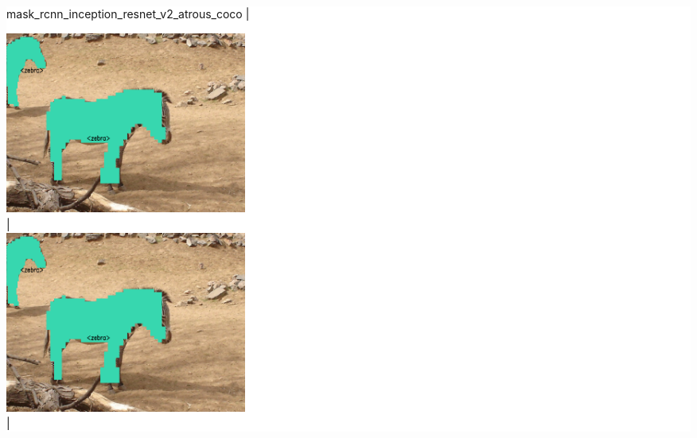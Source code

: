 mask_rcnn_inception_resnet_v2_atrous_coco             |<div style='float: center'><img width="300" src="instance_segmentation\python_sync_22_mask_rcnn_inception_resnet_v2_atrous_coco.bmp"></img></div>|<div style='float: center'><img width="300" src="instance_segmentation\python_async_22_mask_rcnn_inception_resnet_v2_atrous_coco.bmp"></img></div>|